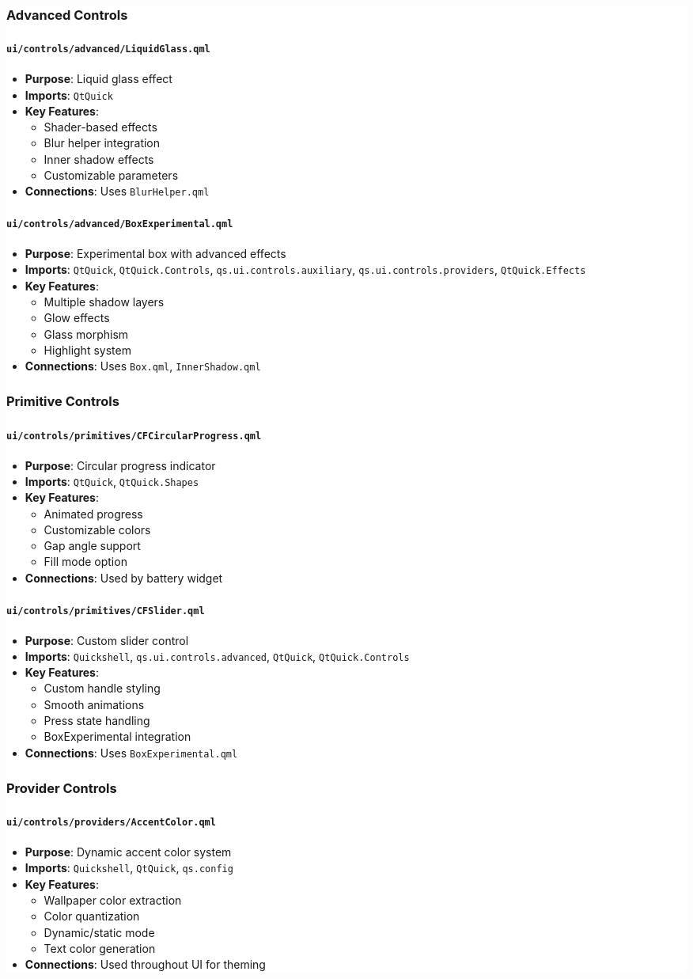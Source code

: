 ### Advanced Controls

#### `ui/controls/advanced/LiquidGlass.qml`
- **Purpose**: Liquid glass effect
- **Imports**: `QtQuick`
- **Key Features**:
  - Shader-based effects
  - Blur helper integration
  - Inner shadow effects
  - Customizable parameters
- **Connections**: Uses `BlurHelper.qml`

#### `ui/controls/advanced/BoxExperimental.qml`
- **Purpose**: Experimental box with advanced effects
- **Imports**: `QtQuick`, `QtQuick.Controls`, `qs.ui.controls.auxiliary`, `qs.ui.controls.providers`, `QtQuick.Effects`
- **Key Features**:
  - Multiple shadow layers
  - Glow effects
  - Glass morphism
  - Highlight system
- **Connections**: Uses `Box.qml`, `InnerShadow.qml`

### Primitive Controls

#### `ui/controls/primitives/CFCircularProgress.qml`
- **Purpose**: Circular progress indicator
- **Imports**: `QtQuick`, `QtQuick.Shapes`
- **Key Features**:
  - Animated progress
  - Customizable colors
  - Gap angle support
  - Fill mode option
- **Connections**: Used by battery widget

#### `ui/controls/primitives/CFSlider.qml`
- **Purpose**: Custom slider control
- **Imports**: `Quickshell`, `qs.ui.controls.advanced`, `QtQuick`, `QtQuick.Controls`
- **Key Features**:
  - Custom handle styling
  - Smooth animations
  - Press state handling
  - BoxExperimental integration
- **Connections**: Uses `BoxExperimental.qml`

### Provider Controls

#### `ui/controls/providers/AccentColor.qml`
- **Purpose**: Dynamic accent color system
- **Imports**: `Quickshell`, `QtQuick`, `qs.config`
- **Key Features**:
  - Wallpaper color extraction
  - Color quantization
  - Dynamic/static mode
  - Text color generation
- **Connections**: Used throughout UI for theming

